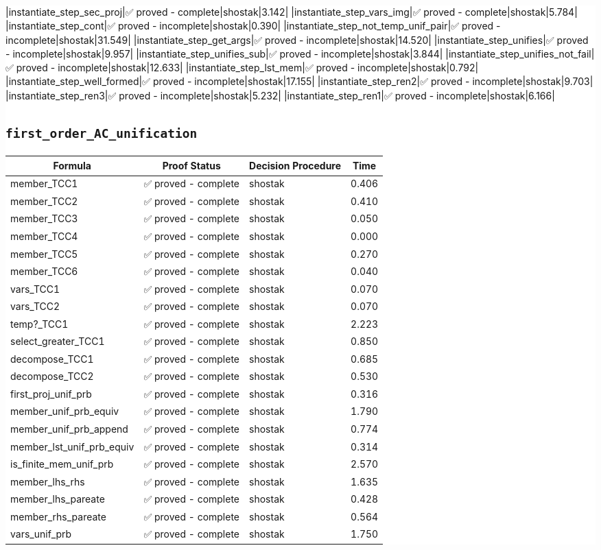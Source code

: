 |instantiate_step_sec_proj|✅ proved - complete|shostak|3.142|
|instantiate_step_vars_img|✅ proved - complete|shostak|5.784|
|instantiate_step_cont|✅ proved - incomplete|shostak|0.390|
|instantiate_step_not_temp_unif_pair|✅ proved - incomplete|shostak|31.549|
|instantiate_step_get_args|✅ proved - incomplete|shostak|14.520|
|instantiate_step_unifies|✅ proved - incomplete|shostak|9.957|
|instantiate_step_unifies_sub|✅ proved - incomplete|shostak|3.844|
|instantiate_step_unifies_not_fail|✅ proved - incomplete|shostak|12.633|
|instantiate_step_lst_mem|✅ proved - incomplete|shostak|0.792|
|instantiate_step_well_formed|✅ proved - incomplete|shostak|17.155|
|instantiate_step_ren2|✅ proved - incomplete|shostak|9.703|
|instantiate_step_ren3|✅ proved - incomplete|shostak|5.232|
|instantiate_step_ren1|✅ proved - incomplete|shostak|6.166|

## `first_order_AC_unification`

| Formula | Proof Status | Decision Procedure | Time |
| ---     | ---          | ---                | ---  |
|member_TCC1|✅ proved - complete|shostak|0.406|
|member_TCC2|✅ proved - complete|shostak|0.410|
|member_TCC3|✅ proved - complete|shostak|0.050|
|member_TCC4|✅ proved - complete|shostak|0.000|
|member_TCC5|✅ proved - complete|shostak|0.270|
|member_TCC6|✅ proved - complete|shostak|0.040|
|vars_TCC1|✅ proved - complete|shostak|0.070|
|vars_TCC2|✅ proved - complete|shostak|0.070|
|temp?_TCC1|✅ proved - complete|shostak|2.223|
|select_greater_TCC1|✅ proved - complete|shostak|0.850|
|decompose_TCC1|✅ proved - complete|shostak|0.685|
|decompose_TCC2|✅ proved - complete|shostak|0.530|
|first_proj_unif_prb|✅ proved - complete|shostak|0.316|
|member_unif_prb_equiv|✅ proved - complete|shostak|1.790|
|member_unif_prb_append|✅ proved - complete|shostak|0.774|
|member_lst_unif_prb_equiv|✅ proved - complete|shostak|0.314|
|is_finite_mem_unif_prb|✅ proved - complete|shostak|2.570|
|member_lhs_rhs|✅ proved - complete|shostak|1.635|
|member_lhs_pareate|✅ proved - complete|shostak|0.428|
|member_rhs_pareate|✅ proved - complete|shostak|0.564|
|vars_unif_prb|✅ proved - complete|shostak|1.750|